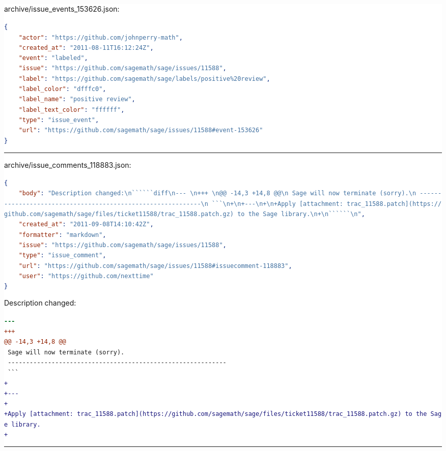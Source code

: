 archive/issue_events_153626.json:
```json
{
    "actor": "https://github.com/johnperry-math",
    "created_at": "2011-08-11T16:12:24Z",
    "event": "labeled",
    "issue": "https://github.com/sagemath/sage/issues/11588",
    "label": "https://github.com/sagemath/sage/labels/positive%20review",
    "label_color": "dfffc0",
    "label_name": "positive review",
    "label_text_color": "ffffff",
    "type": "issue_event",
    "url": "https://github.com/sagemath/sage/issues/11588#event-153626"
}
```



---

archive/issue_comments_118883.json:
```json
{
    "body": "Description changed:\n``````diff\n--- \n+++ \n@@ -14,3 +14,8 @@\n Sage will now terminate (sorry).\n ------------------------------------------------------------\n ```\n+\n+---\n+\n+Apply [attachment: trac_11588.patch](https://github.com/sagemath/sage/files/ticket11588/trac_11588.patch.gz) to the Sage library.\n+\n``````\n",
    "created_at": "2011-09-08T14:10:42Z",
    "formatter": "markdown",
    "issue": "https://github.com/sagemath/sage/issues/11588",
    "type": "issue_comment",
    "url": "https://github.com/sagemath/sage/issues/11588#issuecomment-118883",
    "user": "https://github.com/nexttime"
}
```

Description changed:
``````diff
--- 
+++ 
@@ -14,3 +14,8 @@
 Sage will now terminate (sorry).
 ------------------------------------------------------------
 ```
+
+---
+
+Apply [attachment: trac_11588.patch](https://github.com/sagemath/sage/files/ticket11588/trac_11588.patch.gz) to the Sage library.
+
``````




---
